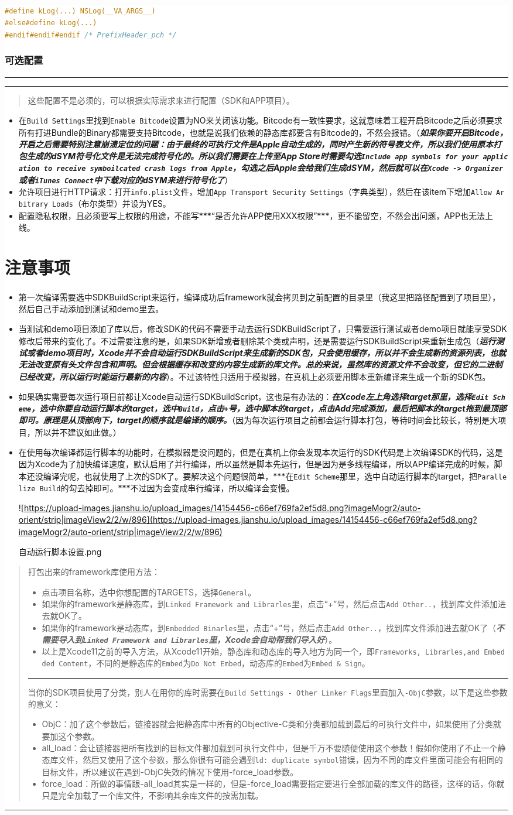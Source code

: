 ```objectivec
#define kLog(...) NSLog(__VA_ARGS__)
#else#define kLog(...)
#endif#endif#endif /* PrefixHeader_pch */
```

### **可选配置**

---

---

> 这些配置不是必须的，可以根据实际需求来进行配置（SDK和APP项目）。
> 
- 在`Build Settings`里找到`Enable Bitcode`设置为NO来关闭该功能。Bitcode有一致性要求，这就意味着工程开启Bitcode之后必须要求所有打进Bundle的Binary都需要支持Bitcode，也就是说我们依赖的静态库都要含有Bitcode的，不然会报错。（***如果你要开启Bitcode，开启之后需要特别注意崩溃定位的问题：由于最终的可执行文件是Apple自动生成的，同时产生新的符号表文件，所以我们使用原本打包生成的dSYM符号化文件是无法完成符号化的。所以我们需要在上传至App Store时需要勾选`Include app symbols for your application to receive symboilcated crash logs from Apple`，勾选之后Apple会给我们生成dSYM，然后就可以在`Xcode -> Organizer`或者`iTunes Connect`中下载对应的dSYM来进行符号化了***）
- 允许项目进行HTTP请求：打开`info.plist`文件，增加`App Transport Security Settings`（字典类型），然后在该item下增加`Allow Arbitrary Loads`（布尔类型）并设为YES。
- 配置隐私权限，且必须要写上权限的用途，不能写***“是否允许APP使用XXX权限”***，更不能留空，不然会出问题，APP也无法上线。

# **注意事项**

- 第一次编译需要选中SDKBuildScript来运行，编译成功后framework就会拷贝到之前配置的目录里（我这里把路径配置到了项目里），然后自己手动添加到测试和demo里去。
- 当测试和demo项目添加了库以后，修改SDK的代码不需要手动去运行SDKBuildScript了，只需要运行测试或者demo项目就能享受SDK修改后带来的变化了。不过需要注意的是，如果SDK新增或者删除某个类或声明，还是需要运行SDKBuildScript来重新生成包（***运行测试或者demo项目时，Xcode并不会自动运行SDKBuildScript来生成新的SDK包，只会使用缓存，所以并不会生成新的资源列表，也就无法改变原有头文件包含和声明。但会根据缓存和改变的内容生成新的库文件。总的来说，虽然库的资源文件不会改变，但它的二进制已经改变，所以运行时能运行最新的内容***）。不过该特性只适用于模拟器，在真机上必须要用脚本重新编译来生成一个新的SDK包。
- 如果确实需要每次运行项目前都让Xcode自动运行SDKBuildScript，这也是有办法的：***在Xcode左上角选择target那里，选择`Edit Scheme`，选中你要自动运行脚本的target，选中`Build`，点击`+`号，选中脚本的target，点击Add完成添加，最后把脚本的target拖到最顶部即可。原理是从顶部向下，target的顺序就是编译的顺序。***（因为每次运行项目之前都会运行脚本打包，等待时间会比较长，特别是大项目，所以并不建议如此做。）
- 在使用每次编译都运行脚本的功能时，在模拟器是没问题的，但是在真机上你会发现本次运行的SDK代码是上次编译SDK的代码，这是因为Xcode为了加快编译速度，默认启用了并行编译，所以虽然是脚本先运行，但是因为是多线程编译，所以APP编译完成的时候，脚本还没编译完呢，也就使用了上次的SDK了。要解决这个问题很简单，***在`Edit Scheme`那里，选中自动运行脚本的target，把`Parallelize Build`的勾去掉即可。***不过因为会变成串行编译，所以编译会变慢。
    
    ![https://upload-images.jianshu.io/upload_images/14154456-c66ef769fa2ef5d8.png?imageMogr2/auto-orient/strip|imageView2/2/w/896](https://upload-images.jianshu.io/upload_images/14154456-c66ef769fa2ef5d8.png?imageMogr2/auto-orient/strip|imageView2/2/w/896)
    
    自动运行脚本设置.png
    

> 打包出来的framework库使用方法：
> 
> - 点击项目名称，选中你想配置的TARGETS，选择`General`。
> - 如果你的framework是静态库，到`Linked Framework and Librarles`里，点击“+”号，然后点击`Add Other..`，找到库文件添加进去就OK了。
> - 如果你的framework是动态库，到`Embedded Binarles`里，点击“+”号，然后点击`Add Other..`，找到库文件添加进去就OK了（***不需要导入到`Linked Framework and Librarles`里，Xcode会自动帮我们导入好***）。
> - 以上是Xcode11之前的导入方法，从Xcode11开始，静态库和动态库的导入地方为同一个，即`Frameworks, Librarles,and Embedded Content`，不同的是静态库的`Embed`为`Do Not Embed`，动态库的`Embed`为`Embed & Sign`。
> 
> ---
> 
> 当你的SDK项目使用了分类，别人在用你的库时需要在`Build Settings - Other Linker Flags`里面加入`-ObjC`参数，以下是这些参数的意义：
> 
> - ObjC：加了这个参数后，链接器就会把静态库中所有的Objective-C类和分类都加载到最后的可执行文件中，如果使用了分类就要加这个参数。
> - all_load：会让链接器把所有找到的目标文件都加载到可执行文件中，但是千万不要随便使用这个参数！假如你使用了不止一个静态库文件，然后又使用了这个参数，那么你很有可能会遇到`ld: duplicate symbol`错误，因为不同的库文件里面可能会有相同的目标文件，所以建议在遇到-ObjC失效的情况下使用-force_load参数。
> - force_load：所做的事情跟-all_load其实是一样的，但是-force_load需要指定要进行全部加载的库文件的路径，这样的话，你就只是完全加载了一个库文件，不影响其余库文件的按需加载。

---
